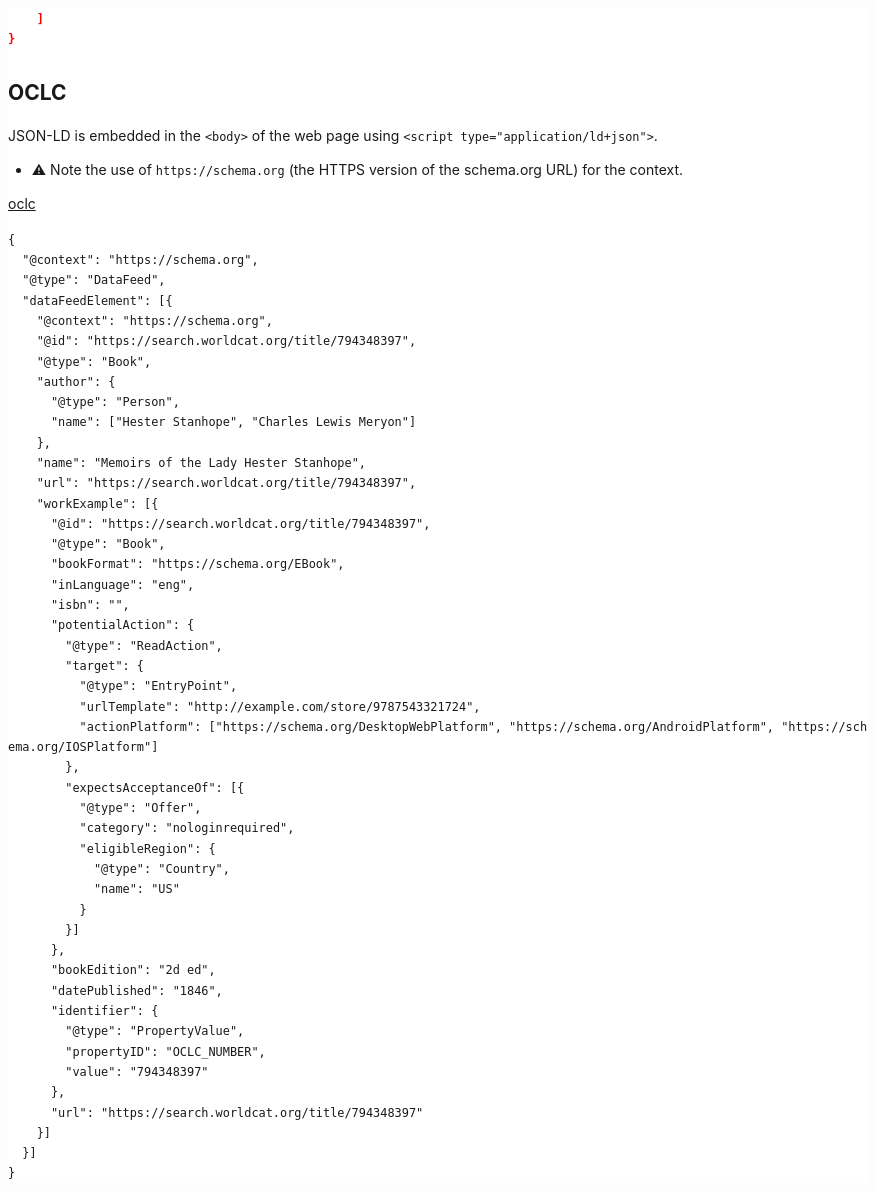 ```json
    ]
}
```

## OCLC

JSON-LD is embedded in the `<body>` of the web page using `<script type="application/ld+json">`.

- :warning: Note the use of `https://schema.org` (the HTTPS version of the schema.org URL) for the context.

[oclc](oclc.json)

```
{
  "@context": "https://schema.org",
  "@type": "DataFeed",
  "dataFeedElement": [{
    "@context": "https://schema.org",
    "@id": "https://search.worldcat.org/title/794348397",
    "@type": "Book",
    "author": {
      "@type": "Person",
      "name": ["Hester Stanhope", "Charles Lewis Meryon"]
    },
    "name": "Memoirs of the Lady Hester Stanhope",
    "url": "https://search.worldcat.org/title/794348397",
    "workExample": [{
      "@id": "https://search.worldcat.org/title/794348397",
      "@type": "Book",
      "bookFormat": "https://schema.org/EBook",
      "inLanguage": "eng",
      "isbn": "",
      "potentialAction": {
        "@type": "ReadAction",
        "target": {
          "@type": "EntryPoint",
          "urlTemplate": "http://example.com/store/9787543321724",
          "actionPlatform": ["https://schema.org/DesktopWebPlatform", "https://schema.org/AndroidPlatform", "https://schema.org/IOSPlatform"]
        },
        "expectsAcceptanceOf": [{
          "@type": "Offer",
          "category": "nologinrequired",
          "eligibleRegion": {
            "@type": "Country",
            "name": "US"
          }
        }]
      },
      "bookEdition": "2d ed",
      "datePublished": "1846",
      "identifier": {
        "@type": "PropertyValue",
        "propertyID": "OCLC_NUMBER",
        "value": "794348397"
      },
      "url": "https://search.worldcat.org/title/794348397"
    }]
  }]
}
```
